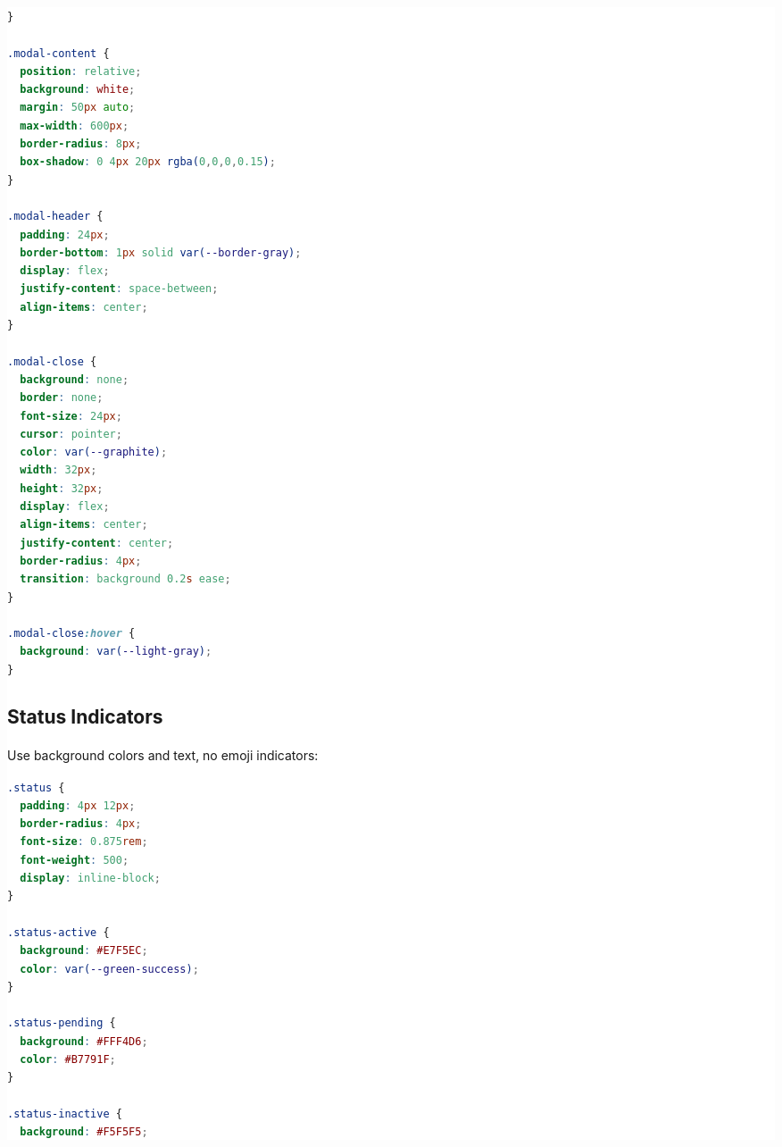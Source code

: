 ```css
}

.modal-content {
  position: relative;
  background: white;
  margin: 50px auto;
  max-width: 600px;
  border-radius: 8px;
  box-shadow: 0 4px 20px rgba(0,0,0,0.15);
}

.modal-header {
  padding: 24px;
  border-bottom: 1px solid var(--border-gray);
  display: flex;
  justify-content: space-between;
  align-items: center;
}

.modal-close {
  background: none;
  border: none;
  font-size: 24px;
  cursor: pointer;
  color: var(--graphite);
  width: 32px;
  height: 32px;
  display: flex;
  align-items: center;
  justify-content: center;
  border-radius: 4px;
  transition: background 0.2s ease;
}

.modal-close:hover {
  background: var(--light-gray);
}
```

## Status Indicators
Use background colors and text, no emoji indicators:
```css
.status {
  padding: 4px 12px;
  border-radius: 4px;
  font-size: 0.875rem;
  font-weight: 500;
  display: inline-block;
}

.status-active { 
  background: #E7F5EC; 
  color: var(--green-success); 
}

.status-pending { 
  background: #FFF4D6; 
  color: #B7791F; 
}

.status-inactive { 
  background: #F5F5F5; 
```